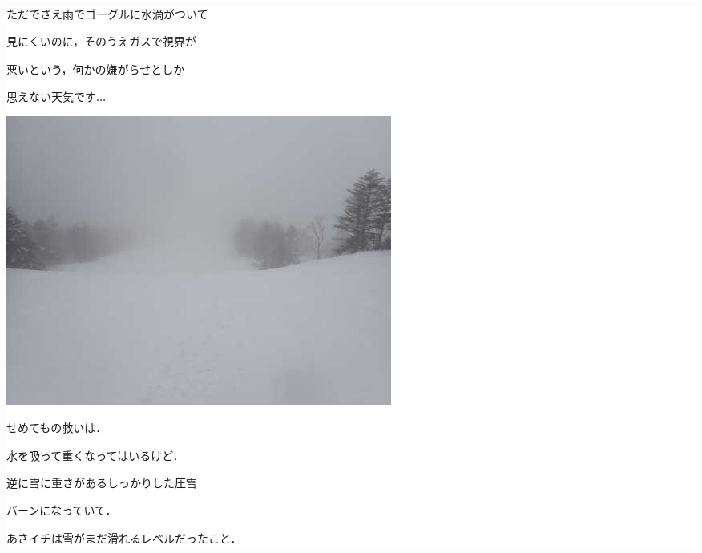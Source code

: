 

ただでさえ雨でゴーグルに水滴がついて


見にくいのに，そのうえガスで視界が


悪いという，何かの嫌がらせとしか


思えない天気です…




![64d5cdf96b62768a6cec1548ff63c005.jpg](images/64d5cdf96b62768a6cec1548ff63c005.jpg)







せめてもの救いは．


水を吸って重くなってはいるけど．


逆に雪に重さがあるしっかりした圧雪


バーンになっていて．


あさイチは雪がまだ滑れるレベルだったこと．



